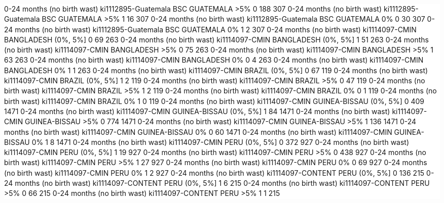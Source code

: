 0-24 months (no birth wast)   ki1112895-Guatemala BSC    GUATEMALA                      >5%                    0      188    307
0-24 months (no birth wast)   ki1112895-Guatemala BSC    GUATEMALA                      >5%                    1       16    307
0-24 months (no birth wast)   ki1112895-Guatemala BSC    GUATEMALA                      0%                     0       30    307
0-24 months (no birth wast)   ki1112895-Guatemala BSC    GUATEMALA                      0%                     1        2    307
0-24 months (no birth wast)   ki1114097-CMIN             BANGLADESH                     (0%, 5%]               0       69    263
0-24 months (no birth wast)   ki1114097-CMIN             BANGLADESH                     (0%, 5%]               1       51    263
0-24 months (no birth wast)   ki1114097-CMIN             BANGLADESH                     >5%                    0       75    263
0-24 months (no birth wast)   ki1114097-CMIN             BANGLADESH                     >5%                    1       63    263
0-24 months (no birth wast)   ki1114097-CMIN             BANGLADESH                     0%                     0        4    263
0-24 months (no birth wast)   ki1114097-CMIN             BANGLADESH                     0%                     1        1    263
0-24 months (no birth wast)   ki1114097-CMIN             BRAZIL                         (0%, 5%]               0       67    119
0-24 months (no birth wast)   ki1114097-CMIN             BRAZIL                         (0%, 5%]               1        2    119
0-24 months (no birth wast)   ki1114097-CMIN             BRAZIL                         >5%                    0       47    119
0-24 months (no birth wast)   ki1114097-CMIN             BRAZIL                         >5%                    1        2    119
0-24 months (no birth wast)   ki1114097-CMIN             BRAZIL                         0%                     0        1    119
0-24 months (no birth wast)   ki1114097-CMIN             BRAZIL                         0%                     1        0    119
0-24 months (no birth wast)   ki1114097-CMIN             GUINEA-BISSAU                  (0%, 5%]               0      409   1471
0-24 months (no birth wast)   ki1114097-CMIN             GUINEA-BISSAU                  (0%, 5%]               1       84   1471
0-24 months (no birth wast)   ki1114097-CMIN             GUINEA-BISSAU                  >5%                    0      774   1471
0-24 months (no birth wast)   ki1114097-CMIN             GUINEA-BISSAU                  >5%                    1      136   1471
0-24 months (no birth wast)   ki1114097-CMIN             GUINEA-BISSAU                  0%                     0       60   1471
0-24 months (no birth wast)   ki1114097-CMIN             GUINEA-BISSAU                  0%                     1        8   1471
0-24 months (no birth wast)   ki1114097-CMIN             PERU                           (0%, 5%]               0      372    927
0-24 months (no birth wast)   ki1114097-CMIN             PERU                           (0%, 5%]               1       19    927
0-24 months (no birth wast)   ki1114097-CMIN             PERU                           >5%                    0      438    927
0-24 months (no birth wast)   ki1114097-CMIN             PERU                           >5%                    1       27    927
0-24 months (no birth wast)   ki1114097-CMIN             PERU                           0%                     0       69    927
0-24 months (no birth wast)   ki1114097-CMIN             PERU                           0%                     1        2    927
0-24 months (no birth wast)   ki1114097-CONTENT          PERU                           (0%, 5%]               0      136    215
0-24 months (no birth wast)   ki1114097-CONTENT          PERU                           (0%, 5%]               1        6    215
0-24 months (no birth wast)   ki1114097-CONTENT          PERU                           >5%                    0       66    215
0-24 months (no birth wast)   ki1114097-CONTENT          PERU                           >5%                    1        1    215